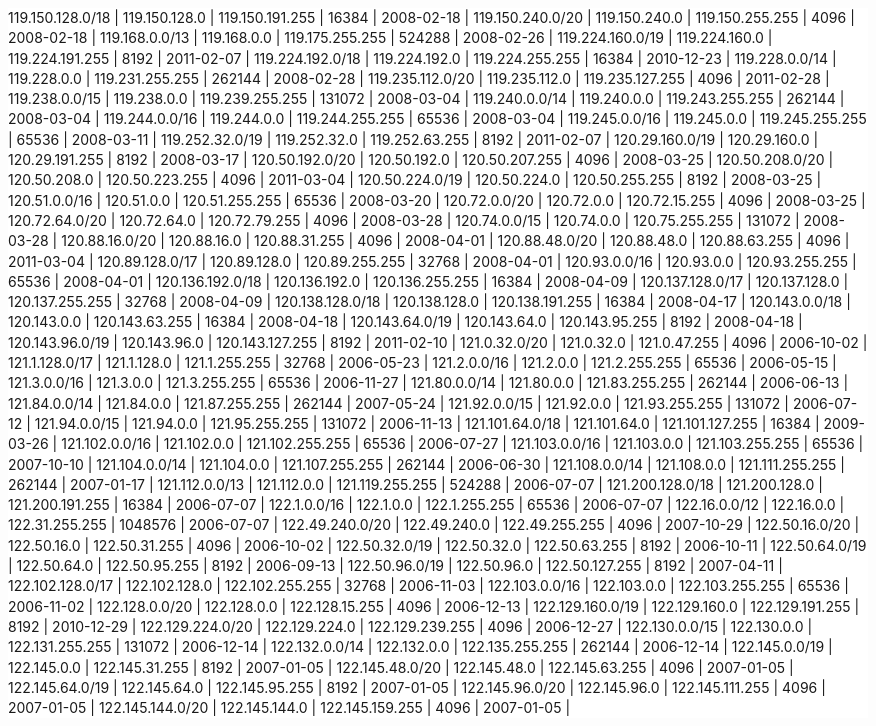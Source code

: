 119.150.128.0/18   | 119.150.128.0   | 119.150.191.255 | 16384      | 2008-02-18  | 
119.150.240.0/20   | 119.150.240.0   | 119.150.255.255 | 4096       | 2008-02-18  | 
119.168.0.0/13     | 119.168.0.0     | 119.175.255.255 | 524288     | 2008-02-26  | 
119.224.160.0/19   | 119.224.160.0   | 119.224.191.255 | 8192       | 2011-02-07  | 
119.224.192.0/18   | 119.224.192.0   | 119.224.255.255 | 16384      | 2010-12-23  | 
119.228.0.0/14     | 119.228.0.0     | 119.231.255.255 | 262144     | 2008-02-28  | 
119.235.112.0/20   | 119.235.112.0   | 119.235.127.255 | 4096       | 2011-02-28  | 
119.238.0.0/15     | 119.238.0.0     | 119.239.255.255 | 131072     | 2008-03-04  | 
119.240.0.0/14     | 119.240.0.0     | 119.243.255.255 | 262144     | 2008-03-04  | 
119.244.0.0/16     | 119.244.0.0     | 119.244.255.255 | 65536      | 2008-03-04  | 
119.245.0.0/16     | 119.245.0.0     | 119.245.255.255 | 65536      | 2008-03-11  | 
119.252.32.0/19    | 119.252.32.0    | 119.252.63.255  | 8192       | 2011-02-07  | 
120.29.160.0/19    | 120.29.160.0    | 120.29.191.255  | 8192       | 2008-03-17  | 
120.50.192.0/20    | 120.50.192.0    | 120.50.207.255  | 4096       | 2008-03-25  | 
120.50.208.0/20    | 120.50.208.0    | 120.50.223.255  | 4096       | 2011-03-04  | 
120.50.224.0/19    | 120.50.224.0    | 120.50.255.255  | 8192       | 2008-03-25  | 
120.51.0.0/16      | 120.51.0.0      | 120.51.255.255  | 65536      | 2008-03-20  | 
120.72.0.0/20      | 120.72.0.0      | 120.72.15.255   | 4096       | 2008-03-25  | 
120.72.64.0/20     | 120.72.64.0     | 120.72.79.255   | 4096       | 2008-03-28  | 
120.74.0.0/15      | 120.74.0.0      | 120.75.255.255  | 131072     | 2008-03-28  | 
120.88.16.0/20     | 120.88.16.0     | 120.88.31.255   | 4096       | 2008-04-01  | 
120.88.48.0/20     | 120.88.48.0     | 120.88.63.255   | 4096       | 2011-03-04  | 
120.89.128.0/17    | 120.89.128.0    | 120.89.255.255  | 32768      | 2008-04-01  | 
120.93.0.0/16      | 120.93.0.0      | 120.93.255.255  | 65536      | 2008-04-01  | 
120.136.192.0/18   | 120.136.192.0   | 120.136.255.255 | 16384      | 2008-04-09  | 
120.137.128.0/17   | 120.137.128.0   | 120.137.255.255 | 32768      | 2008-04-09  | 
120.138.128.0/18   | 120.138.128.0   | 120.138.191.255 | 16384      | 2008-04-17  | 
120.143.0.0/18     | 120.143.0.0     | 120.143.63.255  | 16384      | 2008-04-18  | 
120.143.64.0/19    | 120.143.64.0    | 120.143.95.255  | 8192       | 2008-04-18  | 
120.143.96.0/19    | 120.143.96.0    | 120.143.127.255 | 8192       | 2011-02-10  | 
121.0.32.0/20      | 121.0.32.0      | 121.0.47.255    | 4096       | 2006-10-02  | 
121.1.128.0/17     | 121.1.128.0     | 121.1.255.255   | 32768      | 2006-05-23  | 
121.2.0.0/16       | 121.2.0.0       | 121.2.255.255   | 65536      | 2006-05-15  | 
121.3.0.0/16       | 121.3.0.0       | 121.3.255.255   | 65536      | 2006-11-27  | 
121.80.0.0/14      | 121.80.0.0      | 121.83.255.255  | 262144     | 2006-06-13  | 
121.84.0.0/14      | 121.84.0.0      | 121.87.255.255  | 262144     | 2007-05-24  | 
121.92.0.0/15      | 121.92.0.0      | 121.93.255.255  | 131072     | 2006-07-12  | 
121.94.0.0/15      | 121.94.0.0      | 121.95.255.255  | 131072     | 2006-11-13  | 
121.101.64.0/18    | 121.101.64.0    | 121.101.127.255 | 16384      | 2009-03-26  | 
121.102.0.0/16     | 121.102.0.0     | 121.102.255.255 | 65536      | 2006-07-27  | 
121.103.0.0/16     | 121.103.0.0     | 121.103.255.255 | 65536      | 2007-10-10  | 
121.104.0.0/14     | 121.104.0.0     | 121.107.255.255 | 262144     | 2006-06-30  | 
121.108.0.0/14     | 121.108.0.0     | 121.111.255.255 | 262144     | 2007-01-17  | 
121.112.0.0/13     | 121.112.0.0     | 121.119.255.255 | 524288     | 2006-07-07  | 
121.200.128.0/18   | 121.200.128.0   | 121.200.191.255 | 16384      | 2006-07-07  | 
122.1.0.0/16       | 122.1.0.0       | 122.1.255.255   | 65536      | 2006-07-07  | 
122.16.0.0/12      | 122.16.0.0      | 122.31.255.255  | 1048576    | 2006-07-07  | 
122.49.240.0/20    | 122.49.240.0    | 122.49.255.255  | 4096       | 2007-10-29  | 
122.50.16.0/20     | 122.50.16.0     | 122.50.31.255   | 4096       | 2006-10-02  | 
122.50.32.0/19     | 122.50.32.0     | 122.50.63.255   | 8192       | 2006-10-11  | 
122.50.64.0/19     | 122.50.64.0     | 122.50.95.255   | 8192       | 2006-09-13  | 
122.50.96.0/19     | 122.50.96.0     | 122.50.127.255  | 8192       | 2007-04-11  | 
122.102.128.0/17   | 122.102.128.0   | 122.102.255.255 | 32768      | 2006-11-03  | 
122.103.0.0/16     | 122.103.0.0     | 122.103.255.255 | 65536      | 2006-11-02  | 
122.128.0.0/20     | 122.128.0.0     | 122.128.15.255  | 4096       | 2006-12-13  | 
122.129.160.0/19   | 122.129.160.0   | 122.129.191.255 | 8192       | 2010-12-29  | 
122.129.224.0/20   | 122.129.224.0   | 122.129.239.255 | 4096       | 2006-12-27  | 
122.130.0.0/15     | 122.130.0.0     | 122.131.255.255 | 131072     | 2006-12-14  | 
122.132.0.0/14     | 122.132.0.0     | 122.135.255.255 | 262144     | 2006-12-14  | 
122.145.0.0/19     | 122.145.0.0     | 122.145.31.255  | 8192       | 2007-01-05  | 
122.145.48.0/20    | 122.145.48.0    | 122.145.63.255  | 4096       | 2007-01-05  | 
122.145.64.0/19    | 122.145.64.0    | 122.145.95.255  | 8192       | 2007-01-05  | 
122.145.96.0/20    | 122.145.96.0    | 122.145.111.255 | 4096       | 2007-01-05  | 
122.145.144.0/20   | 122.145.144.0   | 122.145.159.255 | 4096       | 2007-01-05  | 